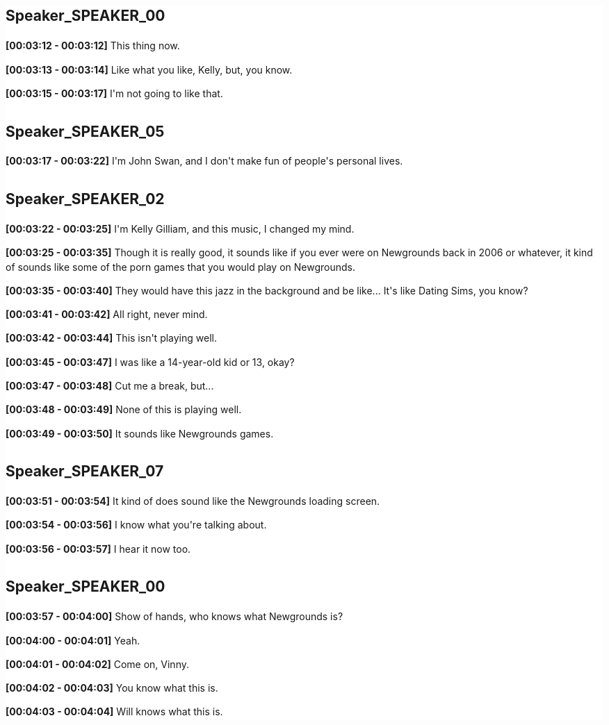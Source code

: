 ## Speaker_SPEAKER_00

**[00:03:12 - 00:03:12]** This thing now.

**[00:03:13 - 00:03:14]** Like what you like, Kelly, but, you know.

**[00:03:15 - 00:03:17]** I'm not going to like that.


## Speaker_SPEAKER_05

**[00:03:17 - 00:03:22]** I'm John Swan, and I don't make fun of people's personal lives.


## Speaker_SPEAKER_02

**[00:03:22 - 00:03:25]** I'm Kelly Gilliam, and this music, I changed my mind.

**[00:03:25 - 00:03:35]** Though it is really good, it sounds like if you ever were on Newgrounds back in 2006 or whatever, it kind of sounds like some of the porn games that you would play on Newgrounds.

**[00:03:35 - 00:03:40]** They would have this jazz in the background and be like... It's like Dating Sims, you know?

**[00:03:41 - 00:03:42]** All right, never mind.

**[00:03:42 - 00:03:44]** This isn't playing well.

**[00:03:45 - 00:03:47]** I was like a 14-year-old kid or 13, okay?

**[00:03:47 - 00:03:48]** Cut me a break, but...

**[00:03:48 - 00:03:49]** None of this is playing well.

**[00:03:49 - 00:03:50]** It sounds like Newgrounds games.


## Speaker_SPEAKER_07

**[00:03:51 - 00:03:54]** It kind of does sound like the Newgrounds loading screen.

**[00:03:54 - 00:03:56]** I know what you're talking about.

**[00:03:56 - 00:03:57]** I hear it now too.


## Speaker_SPEAKER_00

**[00:03:57 - 00:04:00]** Show of hands, who knows what Newgrounds is?

**[00:04:00 - 00:04:01]** Yeah.

**[00:04:01 - 00:04:02]** Come on, Vinny.

**[00:04:02 - 00:04:03]** You know what this is.

**[00:04:03 - 00:04:04]** Will knows what this is.
